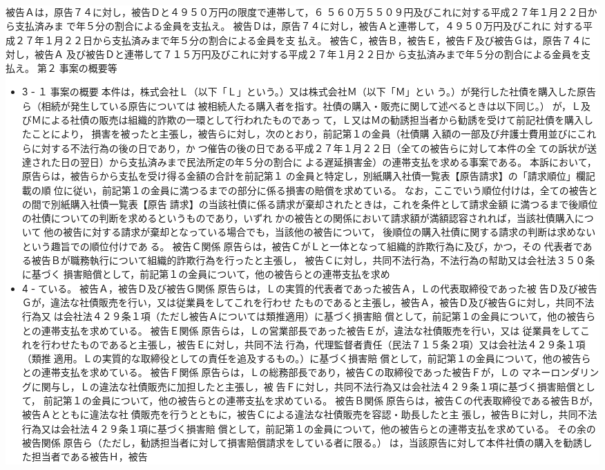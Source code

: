   被告Ａは，原告７４に対し，被告Ｄと４９５０万円の限度で連帯して，６
５６０万５５０９円及びこれに対する平成２７年１月２２日から支払済みま
で年５分の割合による金員を支払え。 
   被告Ｄは，原告７４に対し，被告Ａと連帯して，４９５０万円及びこれに
対する平成２７年１月２２日から支払済みまで年５分の割合による金員を支
払え。 
 被告Ｃ，被告Ｂ，被告Ｅ，被告Ｆ及び被告Ｇは，原告７４に対し，被告Ａ
及び被告Ｄと連帯して７１５万円及びこれに対する平成２７年１月２２日か
ら支払済みまで年５分の割合による金員を支払え。 
第２ 事案の概要等 
- 3 - 
 １ 事案の概要 
本件は，株式会社Ｌ（以下「Ｌ」という。）又は株式会社Ｍ（以下「Ｍ」とい
う。）が発行した社債を購入した原告ら（相続が発生している原告については
被相続人たる購入者を指す。社債の購入・販売に関して述べるときは以下同じ。）
が，Ｌ及びＭによる社債の販売は組織的詐欺の一環として行われたものであっ
て，Ｌ又はＭの勧誘担当者から勧誘を受けて前記社債を購入したことにより，
損害を被ったと主張し，被告らに対し，次のとおり，前記第１の金員（社債購
入額の一部及び弁護士費用並びにこれらに対する不法行為の後の日であり，か
つ催告の後の日である平成２７年１月２２日（全ての被告らに対して本件の全
ての訴状が送達された日の翌日）から支払済みまで民法所定の年５分の割合に
よる遅延損害金）の連帯支払を求める事案である。 
本訴において，原告らは，被告らから支払を受け得る金額の合計を前記第１
の金員と特定し，別紙購入社債一覧表【原告請求】の「請求順位」欄記載の順
位に従い，前記第１の金員に満つるまでの部分に係る損害の賠償を求めている。
なお，ここでいう順位付けは，全ての被告との間で別紙購入社債一覧表【原告
請求】の当該社債に係る請求が棄却されたときは，これを条件として請求金額
に満つるまで後順位の社債についての判断を求めるというものであり，いずれ
かの被告との関係において請求額が満額認容されれば，当該社債購入について
他の被告に対する請求が棄却となっている場合でも，当該他の被告について，
後順位の購入社債に関する請求の判断は求めないという趣旨での順位付けであ
る。 
   被告Ｃ関係 
    原告らは，被告ＣがＬと一体となって組織的詐欺行為に及び，かつ，その
代表者である被告Ｂが職務執行について組織的詐欺行為を行ったと主張し，
被告Ｃに対し，共同不法行為，不法行為の幇助又は会社法３５０条に基づく
損害賠償として，前記第１の金員について，他の被告らとの連帯支払を求め
- 4 - 
ている。 
   被告Ａ，被告Ｄ及び被告Ｇ関係 
原告らは，Ｌの実質的代表者であった被告Ａ，Ｌの代表取締役であった被
告Ｄ及び被告Ｇが，違法な社債販売を行い，又は従業員をしてこれを行わせ
たものであると主張し，被告Ａ，被告Ｄ及び被告Ｇに対し，共同不法行為又
は会社法４２９条１項（ただし被告Ａについては類推適用）に基づく損害賠
償として，前記第１の金員について，他の被告らとの連帯支払を求めている。 
 被告Ｅ関係 
原告らは，Ｌの営業部長であった被告Ｅが，違法な社債販売を行い，又は
従業員をしてこれを行わせたものであると主張し，被告Ｅに対し，共同不法
行為，代理監督者責任（民法７１５条２項）又は会社法４２９条１項（類推
適用。Ｌの実質的な取締役としての責任を追及するもの。）に基づく損害賠
償として，前記第１の金員について，他の被告らとの連帯支払を求めている。 
 被告Ｆ関係 
原告らは，Ｌの総務部長であり，被告Ｃの取締役であった被告Ｆが，Ｌの
マネーロンダリングに関与し，Ｌの違法な社債販売に加担したと主張し，被
告Ｆに対し，共同不法行為又は会社法４２９条１項に基づく損害賠償として，
前記第１の金員について，他の被告らとの連帯支払を求めている。 
 被告Ｂ関係 
原告らは，被告Ｃの代表取締役である被告Ｂが，被告Ａとともに違法な社
債販売を行うとともに，被告Ｃによる違法な社債販売を容認・助長したと主
張し，被告Ｂに対し，共同不法行為又は会社法４２９条１項に基づく損害賠
償として，前記第１の金員について，他の被告らとの連帯支払を求めている。 
 その余の被告関係 
原告ら（ただし，勧誘担当者に対して損害賠償請求をしている者に限る。）
は，当該原告に対して本件社債の購入を勧誘した担当者である被告Ｈ，被告